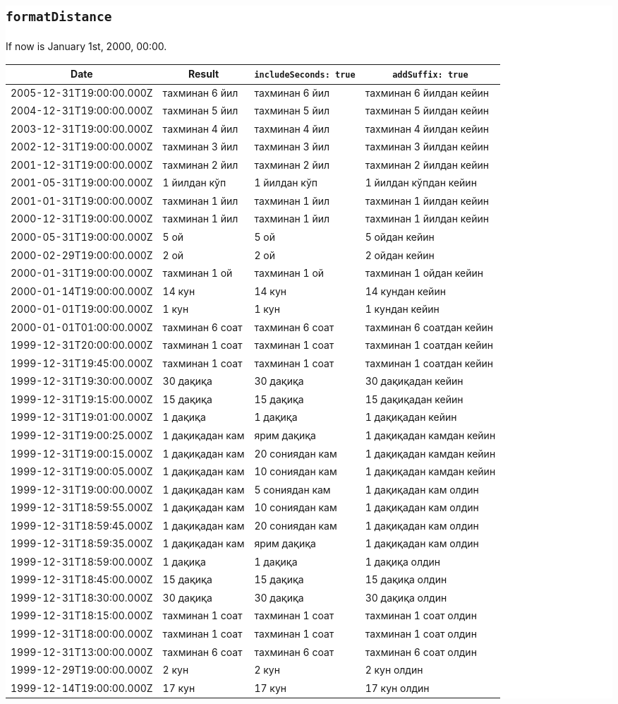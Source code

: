 ## `formatDistance`

If now is January 1st, 2000, 00:00.

| Date                     | Result          | `includeSeconds: true` | `addSuffix: true`        |
| ------------------------ | --------------- | ---------------------- | ------------------------ |
| 2005-12-31T19:00:00.000Z | тахминан 6 йил  | тахминан 6 йил         | тахминан 6 йилдан кейин  |
| 2004-12-31T19:00:00.000Z | тахминан 5 йил  | тахминан 5 йил         | тахминан 5 йилдан кейин  |
| 2003-12-31T19:00:00.000Z | тахминан 4 йил  | тахминан 4 йил         | тахминан 4 йилдан кейин  |
| 2002-12-31T19:00:00.000Z | тахминан 3 йил  | тахминан 3 йил         | тахминан 3 йилдан кейин  |
| 2001-12-31T19:00:00.000Z | тахминан 2 йил  | тахминан 2 йил         | тахминан 2 йилдан кейин  |
| 2001-05-31T19:00:00.000Z | 1 йилдан кўп    | 1 йилдан кўп           | 1 йилдан кўпдан кейин    |
| 2001-01-31T19:00:00.000Z | тахминан 1 йил  | тахминан 1 йил         | тахминан 1 йилдан кейин  |
| 2000-12-31T19:00:00.000Z | тахминан 1 йил  | тахминан 1 йил         | тахминан 1 йилдан кейин  |
| 2000-05-31T19:00:00.000Z | 5 ой            | 5 ой                   | 5 ойдан кейин            |
| 2000-02-29T19:00:00.000Z | 2 ой            | 2 ой                   | 2 ойдан кейин            |
| 2000-01-31T19:00:00.000Z | тахминан 1 ой   | тахминан 1 ой          | тахминан 1 ойдан кейин   |
| 2000-01-14T19:00:00.000Z | 14 кун          | 14 кун                 | 14 кундан кейин          |
| 2000-01-01T19:00:00.000Z | 1 кун           | 1 кун                  | 1 кундан кейин           |
| 2000-01-01T01:00:00.000Z | тахминан 6 соат | тахминан 6 соат        | тахминан 6 соатдан кейин |
| 1999-12-31T20:00:00.000Z | тахминан 1 соат | тахминан 1 соат        | тахминан 1 соатдан кейин |
| 1999-12-31T19:45:00.000Z | тахминан 1 соат | тахминан 1 соат        | тахминан 1 соатдан кейин |
| 1999-12-31T19:30:00.000Z | 30 дақиқа       | 30 дақиқа              | 30 дақиқадан кейин       |
| 1999-12-31T19:15:00.000Z | 15 дақиқа       | 15 дақиқа              | 15 дақиқадан кейин       |
| 1999-12-31T19:01:00.000Z | 1 дақиқа        | 1 дақиқа               | 1 дақиқадан кейин        |
| 1999-12-31T19:00:25.000Z | 1 дақиқадан кам | ярим дақиқа            | 1 дақиқадан камдан кейин |
| 1999-12-31T19:00:15.000Z | 1 дақиқадан кам | 20 сониядан кам        | 1 дақиқадан камдан кейин |
| 1999-12-31T19:00:05.000Z | 1 дақиқадан кам | 10 сониядан кам        | 1 дақиқадан камдан кейин |
| 1999-12-31T19:00:00.000Z | 1 дақиқадан кам | 5 сониядан кам         | 1 дақиқадан кам олдин    |
| 1999-12-31T18:59:55.000Z | 1 дақиқадан кам | 10 сониядан кам        | 1 дақиқадан кам олдин    |
| 1999-12-31T18:59:45.000Z | 1 дақиқадан кам | 20 сониядан кам        | 1 дақиқадан кам олдин    |
| 1999-12-31T18:59:35.000Z | 1 дақиқадан кам | ярим дақиқа            | 1 дақиқадан кам олдин    |
| 1999-12-31T18:59:00.000Z | 1 дақиқа        | 1 дақиқа               | 1 дақиқа олдин           |
| 1999-12-31T18:45:00.000Z | 15 дақиқа       | 15 дақиқа              | 15 дақиқа олдин          |
| 1999-12-31T18:30:00.000Z | 30 дақиқа       | 30 дақиқа              | 30 дақиқа олдин          |
| 1999-12-31T18:15:00.000Z | тахминан 1 соат | тахминан 1 соат        | тахминан 1 соат олдин    |
| 1999-12-31T18:00:00.000Z | тахминан 1 соат | тахминан 1 соат        | тахминан 1 соат олдин    |
| 1999-12-31T13:00:00.000Z | тахминан 6 соат | тахминан 6 соат        | тахминан 6 соат олдин    |
| 1999-12-29T19:00:00.000Z | 2 кун           | 2 кун                  | 2 кун олдин              |
| 1999-12-14T19:00:00.000Z | 17 кун          | 17 кун                 | 17 кун олдин             |